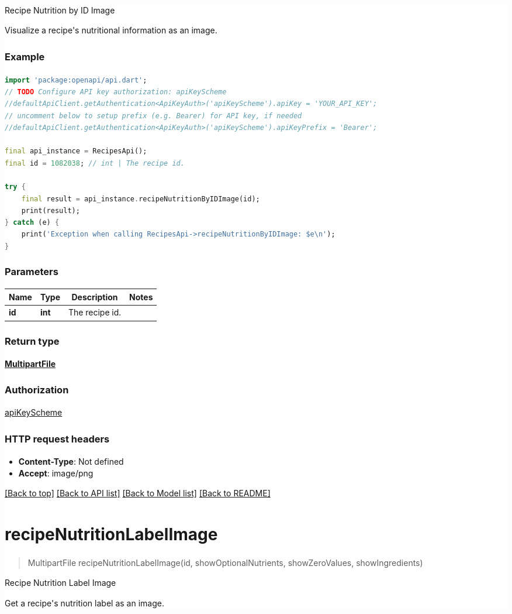 Recipe Nutrition by ID Image

Visualize a recipe's nutritional information as an image.

### Example
```dart
import 'package:openapi/api.dart';
// TODO Configure API key authorization: apiKeyScheme
//defaultApiClient.getAuthentication<ApiKeyAuth>('apiKeyScheme').apiKey = 'YOUR_API_KEY';
// uncomment below to setup prefix (e.g. Bearer) for API key, if needed
//defaultApiClient.getAuthentication<ApiKeyAuth>('apiKeyScheme').apiKeyPrefix = 'Bearer';

final api_instance = RecipesApi();
final id = 1082038; // int | The recipe id.

try {
    final result = api_instance.recipeNutritionByIDImage(id);
    print(result);
} catch (e) {
    print('Exception when calling RecipesApi->recipeNutritionByIDImage: $e\n');
}
```

### Parameters

Name | Type | Description  | Notes
------------- | ------------- | ------------- | -------------
 **id** | **int**| The recipe id. | 

### Return type

[**MultipartFile**](MultipartFile.md)

### Authorization

[apiKeyScheme](../README.md#apiKeyScheme)

### HTTP request headers

 - **Content-Type**: Not defined
 - **Accept**: image/png

[[Back to top]](#) [[Back to API list]](../README.md#documentation-for-api-endpoints) [[Back to Model list]](../README.md#documentation-for-models) [[Back to README]](../README.md)

# **recipeNutritionLabelImage**
> MultipartFile recipeNutritionLabelImage(id, showOptionalNutrients, showZeroValues, showIngredients)

Recipe Nutrition Label Image

Get a recipe's nutrition label as an image.
